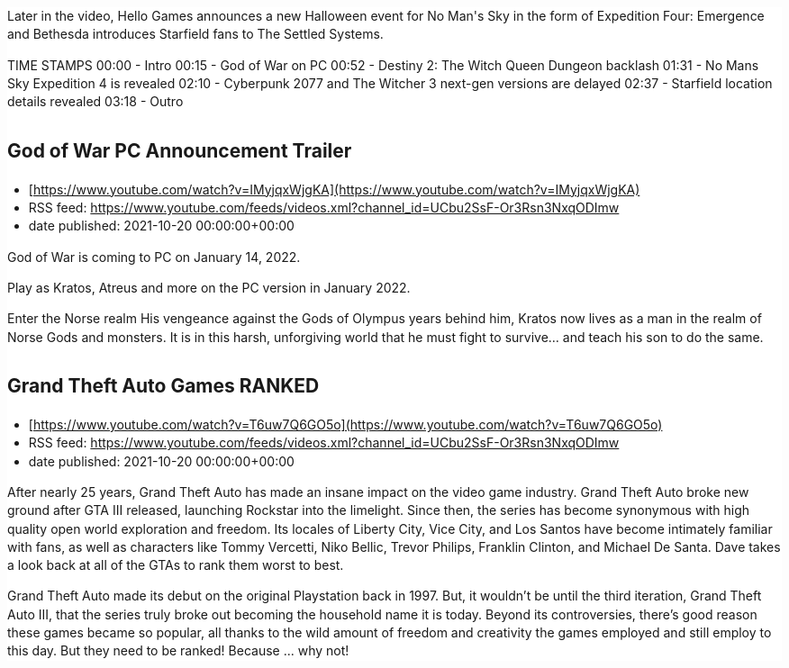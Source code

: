 Later in the video, Hello Games announces a new Halloween event for No Man's Sky in the form of Expedition Four: Emergence and Bethesda introduces Starfield fans to The Settled Systems.

TIME STAMPS
00:00 - Intro
00:15 - God of War on PC
00:52 - Destiny 2: The Witch Queen Dungeon backlash
01:31 - No Mans Sky Expedition 4 is revealed
02:10 - Cyberpunk 2077 and The Witcher 3 next-gen versions are delayed
02:37 - Starfield location details revealed
03:18 - Outro

## God of War PC Announcement Trailer
 - [https://www.youtube.com/watch?v=IMyjqxWjgKA](https://www.youtube.com/watch?v=IMyjqxWjgKA)
 - RSS feed: https://www.youtube.com/feeds/videos.xml?channel_id=UCbu2SsF-Or3Rsn3NxqODImw
 - date published: 2021-10-20 00:00:00+00:00

God of War is coming to PC on January 14, 2022.

Play as Kratos, Atreus and more on the PC version in January 2022.

Enter the Norse realm
His vengeance against the Gods of Olympus years behind him, Kratos now lives as a man in the realm of Norse Gods and monsters. It is in this harsh, unforgiving world that he must fight to survive… and teach his son to do the same.

## Grand Theft Auto Games RANKED
 - [https://www.youtube.com/watch?v=T6uw7Q6GO5o](https://www.youtube.com/watch?v=T6uw7Q6GO5o)
 - RSS feed: https://www.youtube.com/feeds/videos.xml?channel_id=UCbu2SsF-Or3Rsn3NxqODImw
 - date published: 2021-10-20 00:00:00+00:00

After nearly 25 years, Grand Theft Auto has made an insane impact on the video game industry. Grand Theft Auto broke new ground after GTA III released, launching Rockstar into the limelight. Since then, the series has become synonymous with high quality open world exploration and freedom. Its locales of Liberty City, Vice City, and Los Santos have become intimately familiar with fans, as well as characters like Tommy Vercetti, Niko Bellic, Trevor Philips, Franklin Clinton, and Michael De Santa. Dave takes a look back at all of the GTAs to rank them worst to best.

Grand Theft Auto made its debut on the original Playstation back in 1997. But, it wouldn’t be until the third iteration, Grand Theft Auto III, that the series truly broke out becoming the household name it is today. Beyond its controversies, there’s good reason these games became so popular, all thanks to the wild amount of freedom and creativity the games employed and still employ to this day. But they need to be ranked! Because ... why not!

